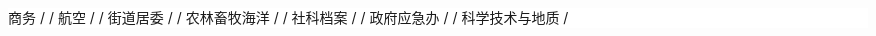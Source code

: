<tr>

<td width="149" valign="center">商务</td>

<td width="301" valign="center">/</td>

<td width="303" valign="center">/</td>

</tr>

<tr>

<td width="149" valign="center">航空</td>

<td width="301" valign="center">/</td>

<td width="303" valign="center">/</td>

</tr>

<tr>

<td width="149" valign="center">街道居委</td>

<td width="301" valign="center">/</td>

<td width="303" valign="center">/</td>

</tr>

<tr>

<td width="149" valign="center">农林畜牧海洋</td>

<td width="301" valign="center">/</td>

<td width="303" valign="center">/</td>

</tr>

<tr>

<td width="149" valign="center">社科档案</td>

<td width="301" valign="center">/</td>

<td width="303" valign="center">/</td>

</tr>

<tr>

<td width="149" valign="center">政府应急办</td>

<td width="301" valign="center">/</td>

<td width="303" valign="center">/</td>

</tr>

<tr>

<td width="149" valign="center">科学技术与地质</td>

<td width="301" valign="center">/</td>
